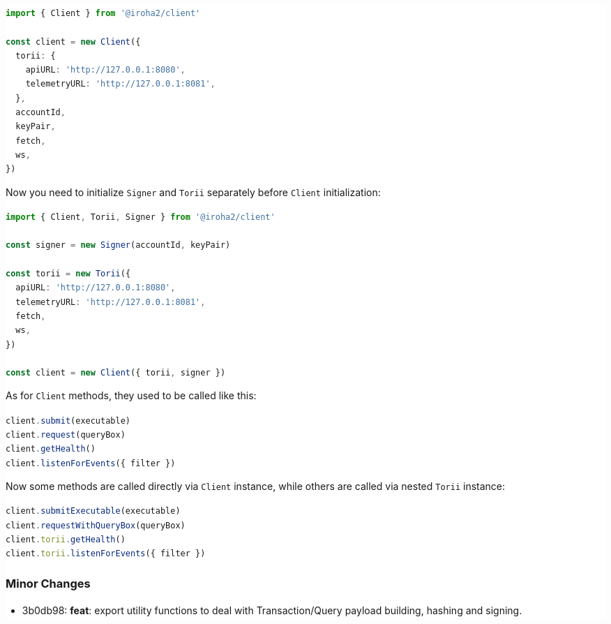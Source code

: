   ```ts
  import { Client } from '@iroha2/client'

  const client = new Client({
    torii: {
      apiURL: 'http://127.0.0.1:8080',
      telemetryURL: 'http://127.0.0.1:8081',
    },
    accountId,
    keyPair,
    fetch,
    ws,
  })
  ```

  Now you need to initialize `Signer` and `Torii` separately before `Client` initialization:

  ```ts
  import { Client, Torii, Signer } from '@iroha2/client'

  const signer = new Signer(accountId, keyPair)

  const torii = new Torii({
    apiURL: 'http://127.0.0.1:8080',
    telemetryURL: 'http://127.0.0.1:8081',
    fetch,
    ws,
  })

  const client = new Client({ torii, signer })
  ```

  As for `Client` methods, they used to be called like this:

  ```ts
  client.submit(executable)
  client.request(queryBox)
  client.getHealth()
  client.listenForEvents({ filter })
  ```

  Now some methods are called directly via `Client` instance, while others are called via nested `Torii` instance:

  ```ts
  client.submitExecutable(executable)
  client.requestWithQueryBox(queryBox)
  client.torii.getHealth()
  client.torii.listenForEvents({ filter })
  ```

### Minor Changes

- 3b0db98: **feat**: export utility functions to deal with Transaction/Query payload building, hashing and signing.
